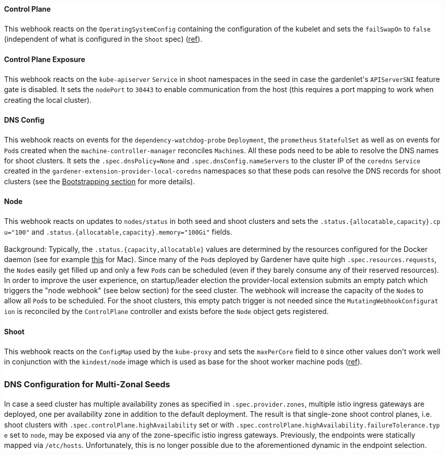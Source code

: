 #### Control Plane

This webhook reacts on the `OperatingSystemConfig` containing the configuration of the kubelet and sets the `failSwapOn` to `false` (independent of what is configured in the `Shoot` spec) ([ref](https://github.com/kubernetes-sigs/kind/blob/b6bc112522651d98c81823df56b7afa511459a3b/site/content/docs/design/node-image.md#design)).

#### Control Plane Exposure

This webhook reacts on the `kube-apiserver` `Service` in shoot namespaces in the seed in case the gardenlet's `APIServerSNI` feature gate is disabled.
It sets the `nodePort` to `30443` to enable communication from the host (this requires a port mapping to work when creating the local cluster).

#### DNS Config

This webhook reacts on events for the `dependency-watchdog-probe` `Deployment`, the `prometheus` `StatefulSet` as well as on events for `Pod`s created when the `machine-controller-manager` reconciles `Machine`s.
All these pods need to be able to resolve the DNS names for shoot clusters.
It sets the `.spec.dnsPolicy=None` and `.spec.dnsConfig.nameServers` to the cluster IP of the `coredns` `Service` created in the `gardener-extension-provider-local-coredns` namespaces so that these pods can resolve the DNS records for shoot clusters (see the [Bootstrapping section](#bootstrapping) for more details).

#### Node

This webhook reacts on updates to `nodes/status` in both seed and shoot clusters and sets the `.status.{allocatable,capacity}.cpu="100"` and `.status.{allocatable,capacity}.memory="100Gi"` fields.

Background: Typically, the `.status.{capacity,allocatable}` values are determined by the resources configured for the Docker daemon (see for example [this](https://docs.docker.com/desktop/mac/#resources) for Mac).
Since many of the `Pod`s deployed by Gardener have quite high `.spec.resources.requests`, the `Node`s easily get filled up and only a few `Pod`s can be scheduled (even if they barely consume any of their reserved resources).
In order to improve the user experience, on startup/leader election the provider-local extension submits an empty patch which triggers the "node webhook" (see below section) for the seed cluster.
The webhook will increase the capacity of the `Node`s to allow all `Pod`s to be scheduled.
For the shoot clusters, this empty patch trigger is not needed since the `MutatingWebhookConfiguration` is reconciled by the `ControlPlane` controller and exists before the `Node` object gets registered.

#### Shoot

This webhook reacts on the `ConfigMap` used by the `kube-proxy` and sets the `maxPerCore` field to `0` since other values don't work well in conjunction with the `kindest/node` image which is used as base for the shoot worker machine pods ([ref](https://github.com/kubernetes-sigs/kind/blob/fa7d86470f4c0e924fc4c2e767ec8491c45f4304/pkg/cluster/internal/kubeadm/config.go#L283-L285)).

### DNS Configuration for Multi-Zonal Seeds

In case a seed cluster has multiple availability zones as specified in `.spec.provider.zones`, multiple istio ingress gateways are deployed, one per availability zone in addition to the default deployment. The result is that single-zone shoot control planes, i.e. shoot clusters with `.spec.controlPlane.highAvailability` set or with `.spec.controlPlane.highAvailability.failureTolerance.type` set to `node`, may be exposed via any of the zone-specific istio ingress gateways. Previously, the endpoints were statically mapped via `/etc/hosts`. Unfortunately, this is no longer possible due to the aforementioned dynamic in the endpoint selection.
